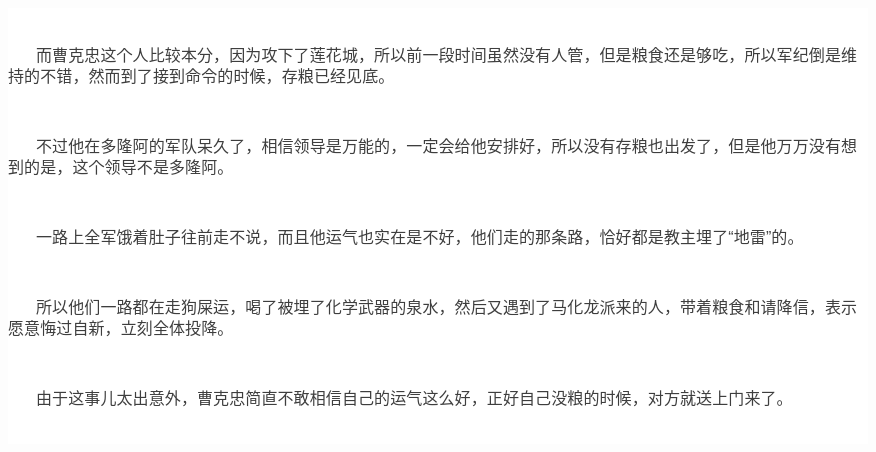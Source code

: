 <span style="font-family: 微软雅黑, sans-serif;color: rgb(62, 62, 62);letter-spacing: 0.1px;font-size: 16px;">
<br/>
</span>
</p>
<p style="background: white;line-height: 1.5em;text-indent: 2em;">
<span style="font-family: 微软雅黑, sans-serif;color: rgb(62, 62, 62);letter-spacing: 0.1px;font-size: 16px;">
          而曹克忠这个人比较本分，因为攻下了莲花城，所以前一段时间虽然没有人管，但是粮食还是够吃，所以军纪倒是维持的不错，然而到了接到命令的时候，存粮已经见底。
         </span>
</p>
<p style="background: white;line-height: 1.5em;text-indent: 2em;">
<span style="font-family: 微软雅黑, sans-serif;color: rgb(62, 62, 62);letter-spacing: 0.1px;font-size: 16px;">
<br/>
</span>
</p>
<p style="background: white;line-height: 1.5em;text-indent: 2em;">
<span style="font-family: 微软雅黑, sans-serif;color: rgb(62, 62, 62);letter-spacing: 0.1px;font-size: 16px;">
          不过他在多隆阿的军队呆久了，相信领导是万能的，一定会给他安排好，所以没有存粮也出发了，但是他万万没有想到的是，这个领导不是多隆阿。
         </span>
</p>
<p style="background: white;line-height: 1.5em;text-indent: 2em;">
<span style="font-family: 微软雅黑, sans-serif;color: rgb(62, 62, 62);letter-spacing: 0.1px;font-size: 16px;">
<br/>
</span>
</p>
<p style="background: white;line-height: 1.5em;text-indent: 2em;">
<span style="font-family: 微软雅黑, sans-serif;color: rgb(62, 62, 62);letter-spacing: 0.1px;font-size: 16px;">
          一路上全军饿着肚子往前走不说，而且他运气也实在是不好，他们走的那条路，恰好都是教主埋了“地雷”的。
         </span>
</p>
<p style="background: white;line-height: 1.5em;text-indent: 2em;">
<span style="font-family: 微软雅黑, sans-serif;color: rgb(62, 62, 62);letter-spacing: 0.1px;font-size: 16px;">
<br/>
</span>
</p>
<p style="background: white;line-height: 1.5em;text-indent: 2em;">
<span style="font-family: 微软雅黑, sans-serif;color: rgb(62, 62, 62);letter-spacing: 0.1px;font-size: 16px;">
          所以他们一路都在走狗屎运，喝了被埋了化学武器的泉水，然后又遇到了马化龙派来的人，带着粮食和请降信，表示愿意悔过自新，立刻全体投降。
         </span>
</p>
<p style="background: white;line-height: 1.5em;text-indent: 2em;">
<span style="font-family: 微软雅黑, sans-serif;color: rgb(62, 62, 62);letter-spacing: 0.1px;font-size: 16px;">
<br/>
</span>
</p>
<p style="background: white;line-height: 1.5em;text-indent: 2em;">
<span style="font-family: 微软雅黑, sans-serif;color: rgb(62, 62, 62);letter-spacing: 0.1px;font-size: 16px;">
          由于这事儿太出意外，曹克忠简直不敢相信自己的运气这么好，正好自己没粮的时候，对方就送上门来了。
         </span>
</p>
<p style="background: white;line-height: 1.5em;text-indent: 2em;">
<span style="font-family: 微软雅黑, sans-serif;color: rgb(62, 62, 62);letter-spacing: 0.1px;font-size: 16px;">
<br/>
</span>